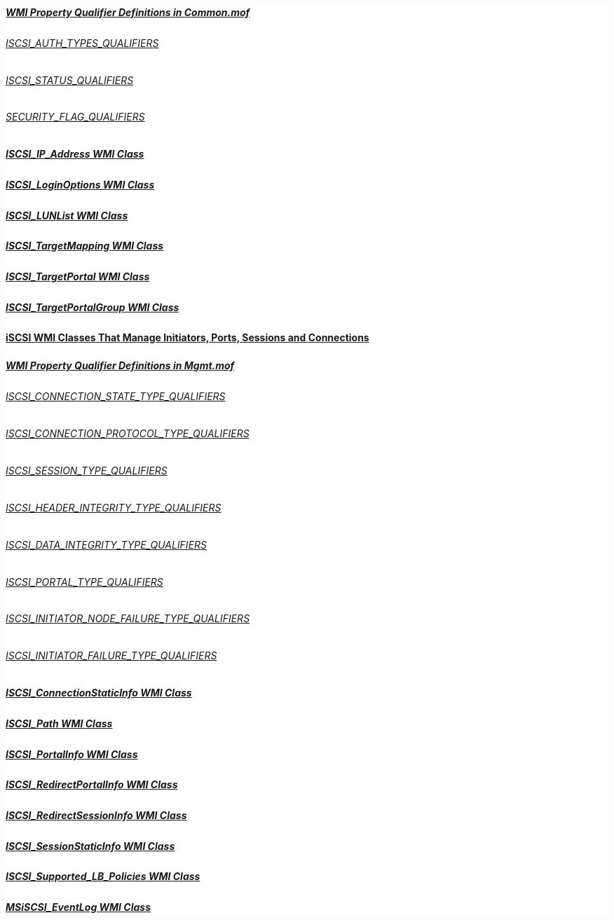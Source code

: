 ##### [WMI Property Qualifier Definitions in Common.mof](wmi-property-qualifier-definitions-in-common-mof.md)
###### [ISCSI_AUTH_TYPES_QUALIFIERS](iscsi-auth-types-qualifiers.md)
###### [ISCSI_STATUS_QUALIFIERS](iscsi-status-qualifiers.md)
###### [SECURITY_FLAG_QUALIFIERS](security-flag-qualifiers.md)
##### [ISCSI_IP_Address WMI Class](iscsi-ip-address-wmi-class.md)
##### [ISCSI_LoginOptions WMI Class](iscsi-loginoptions-wmi-class.md)
##### [ISCSI_LUNList WMI Class](iscsi-lunlist-wmi-class.md)
##### [ISCSI_TargetMapping WMI Class](iscsi-targetmapping-wmi-class.md)
##### [ISCSI_TargetPortal WMI Class](iscsi-targetportal-wmi-class.md)
##### [ISCSI_TargetPortalGroup WMI Class](iscsi-targetportalgroup-wmi-class.md)
#### [iSCSI WMI Classes That Manage Initiators, Ports, Sessions and Connections](iscsi-wmi-classes-that-manage-initiators--ports--sessions-and-connecti.md)
##### [WMI Property Qualifier Definitions in Mgmt.mof](wmi-property-qualifier-definitions-in-mgmt-mof.md)
###### [ISCSI_CONNECTION_STATE_TYPE_QUALIFIERS](iscsi-connection-state-type-qualifiers.md)
###### [ISCSI_CONNECTION_PROTOCOL_TYPE_QUALIFIERS](iscsi-connection-protocol-type-qualifiers.md)
###### [ISCSI_SESSION_TYPE_QUALIFIERS](iscsi-session-type-qualifiers.md)
###### [ISCSI_HEADER_INTEGRITY_TYPE_QUALIFIERS](iscsi-header-integrity-type-qualifiers.md)
###### [ISCSI_DATA_INTEGRITY_TYPE_QUALIFIERS](iscsi-data-integrity-type-qualifiers.md)
###### [ISCSI_PORTAL_TYPE_QUALIFIERS](iscsi-portal-type-qualifiers.md)
###### [ISCSI_INITIATOR_NODE_FAILURE_TYPE_QUALIFIERS](iscsi-initiator-node-failure-type-qualifiers.md)
###### [ISCSI_INITIATOR_FAILURE_TYPE_QUALIFIERS](iscsi-initiator-failure-type-qualifiers.md)
##### [ISCSI_ConnectionStaticInfo WMI Class](iscsi-connectionstaticinfo-wmi-class.md)
##### [ISCSI_Path WMI Class](iscsi-path-wmi-class.md)
##### [ISCSI_PortalInfo WMI Class](iscsi-portalinfo-wmi-class.md)
##### [ISCSI_RedirectPortalInfo WMI Class](iscsi-redirectportalinfo-wmi-class.md)
##### [ISCSI_RedirectSessionInfo WMI Class](iscsi-redirectsessioninfo-wmi-class.md)
##### [ISCSI_SessionStaticInfo WMI Class](iscsi-sessionstaticinfo-wmi-class.md)
##### [ISCSI_Supported_LB_Policies WMI Class](iscsi-supported-lb-policies-wmi-class.md)
##### [MSiSCSI_EventLog WMI Class](msiscsi-eventlog-wmi-class.md)